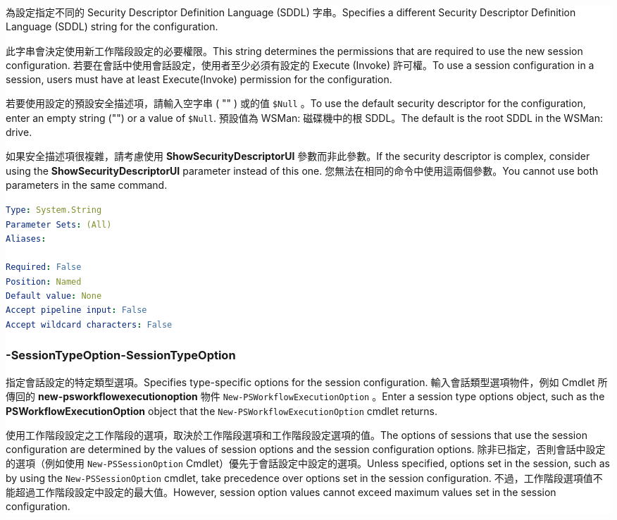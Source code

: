 <span data-ttu-id="63ae8-226">為設定指定不同的 Security Descriptor Definition Language (SDDL) 字串。</span><span class="sxs-lookup"><span data-stu-id="63ae8-226">Specifies a different Security Descriptor Definition Language (SDDL) string for the configuration.</span></span>

<span data-ttu-id="63ae8-227">此字串會決定使用新工作階段設定的必要權限。</span><span class="sxs-lookup"><span data-stu-id="63ae8-227">This string determines the permissions that are required to use the new session configuration.</span></span> <span data-ttu-id="63ae8-228">若要在會話中使用會話設定，使用者至少必須有設定的 Execute (Invoke) 許可權。</span><span class="sxs-lookup"><span data-stu-id="63ae8-228">To use a session configuration in a session, users must have at least Execute(Invoke) permission for the configuration.</span></span>

<span data-ttu-id="63ae8-229">若要使用設定的預設安全描述項，請輸入空字串 ( "" ) 或的值 `$Null` 。</span><span class="sxs-lookup"><span data-stu-id="63ae8-229">To use the default security descriptor for the configuration, enter an empty string ("") or a value of `$Null`.</span></span> <span data-ttu-id="63ae8-230">預設值為 WSMan: 磁碟機中的根 SDDL。</span><span class="sxs-lookup"><span data-stu-id="63ae8-230">The default is the root SDDL in the WSMan: drive.</span></span>

<span data-ttu-id="63ae8-231">如果安全描述項很複雜，請考慮使用 **ShowSecurityDescriptorUI** 參數而非此參數。</span><span class="sxs-lookup"><span data-stu-id="63ae8-231">If the security descriptor is complex, consider using the **ShowSecurityDescriptorUI** parameter instead of this one.</span></span> <span data-ttu-id="63ae8-232">您無法在相同的命令中使用這兩個參數。</span><span class="sxs-lookup"><span data-stu-id="63ae8-232">You cannot use both parameters in the same command.</span></span>

```yaml
Type: System.String
Parameter Sets: (All)
Aliases:

Required: False
Position: Named
Default value: None
Accept pipeline input: False
Accept wildcard characters: False
```

### <span data-ttu-id="63ae8-233">-SessionTypeOption</span><span class="sxs-lookup"><span data-stu-id="63ae8-233">-SessionTypeOption</span></span>

<span data-ttu-id="63ae8-234">指定會話設定的特定類型選項。</span><span class="sxs-lookup"><span data-stu-id="63ae8-234">Specifies type-specific options for the session configuration.</span></span> <span data-ttu-id="63ae8-235">輸入會話類型選項物件，例如 Cmdlet 所傳回的 **new-psworkflowexecutionoption** 物件 `New-PSWorkflowExecutionOption` 。</span><span class="sxs-lookup"><span data-stu-id="63ae8-235">Enter a session type options object, such as the **PSWorkflowExecutionOption** object that the `New-PSWorkflowExecutionOption` cmdlet returns.</span></span>

<span data-ttu-id="63ae8-236">使用工作階段設定之工作階段的選項，取決於工作階段選項和工作階段設定選項的值。</span><span class="sxs-lookup"><span data-stu-id="63ae8-236">The options of sessions that use the session configuration are determined by the values of session options and the session configuration options.</span></span> <span data-ttu-id="63ae8-237">除非已指定，否則會話中設定的選項（例如使用 `New-PSSessionOption` Cmdlet）優先于會話設定中設定的選項。</span><span class="sxs-lookup"><span data-stu-id="63ae8-237">Unless specified, options set in the session, such as by using the `New-PSSessionOption` cmdlet, take precedence over options set in the session configuration.</span></span> <span data-ttu-id="63ae8-238">不過，工作階段選項值不能超過工作階段設定中設定的最大值。</span><span class="sxs-lookup"><span data-stu-id="63ae8-238">However, session option values cannot exceed maximum values set in the session configuration.</span></span>
